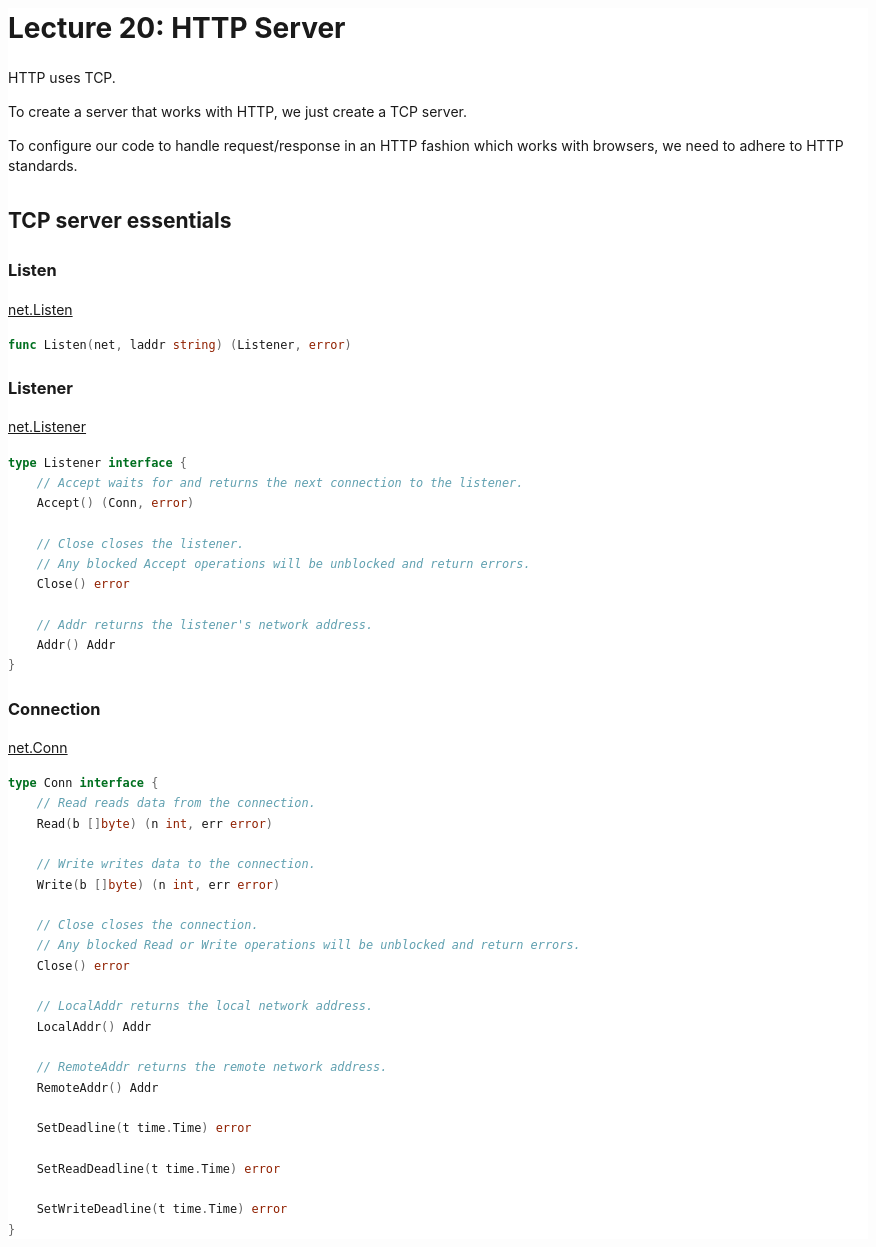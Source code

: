 



# Lecture 20: HTTP Server

HTTP uses TCP.

To create a server that works with HTTP, we just create a TCP server.

To configure our code to handle request/response in an HTTP fashion which works with browsers, we need to adhere to HTTP standards.

## TCP server essentials

### Listen
 
 [net.Listen](https://godoc.org/net#Listen)
``` Go
func Listen(net, laddr string) (Listener, error)
```

### Listener

[net.Listener](https://godoc.org/net#Listener)
``` Go
type Listener interface {
    // Accept waits for and returns the next connection to the listener.
    Accept() (Conn, error)

    // Close closes the listener.
    // Any blocked Accept operations will be unblocked and return errors.
    Close() error

    // Addr returns the listener's network address.
    Addr() Addr
}
```

### Connection

[net.Conn](https://godoc.org/net#Conn)
``` Go
type Conn interface {
    // Read reads data from the connection.
    Read(b []byte) (n int, err error)

    // Write writes data to the connection.
    Write(b []byte) (n int, err error)

    // Close closes the connection.
    // Any blocked Read or Write operations will be unblocked and return errors.
    Close() error

    // LocalAddr returns the local network address.
    LocalAddr() Addr

    // RemoteAddr returns the remote network address.
    RemoteAddr() Addr

    SetDeadline(t time.Time) error

    SetReadDeadline(t time.Time) error

    SetWriteDeadline(t time.Time) error
}
```